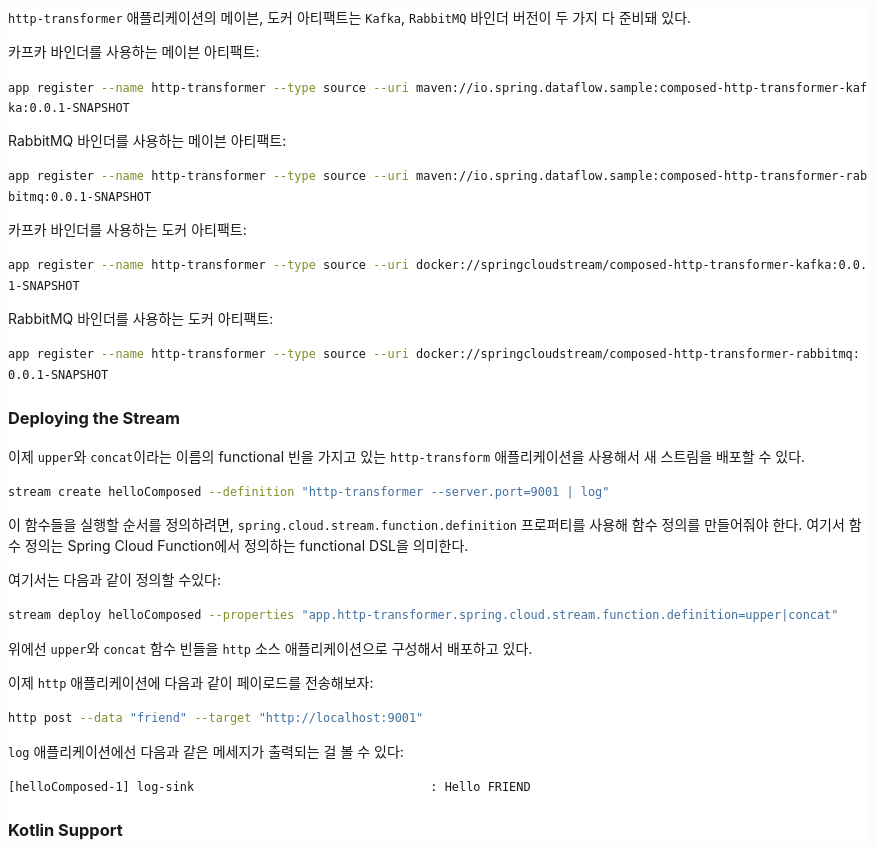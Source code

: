 `http-transformer` 애플리케이션의 메이븐, 도커 아티팩트는 `Kafka`, `RabbitMQ` 바인더 버전이 두 가지 다 준비돼 있다.

카프카 바인더를 사용하는 메이븐 아티팩트:

```sh
app register --name http-transformer --type source --uri maven://io.spring.dataflow.sample:composed-http-transformer-kafka:0.0.1-SNAPSHOT
```

RabbitMQ 바인더를 사용하는 메이븐 아티팩트:

```sh
app register --name http-transformer --type source --uri maven://io.spring.dataflow.sample:composed-http-transformer-rabbitmq:0.0.1-SNAPSHOT
```

카프카 바인더를 사용하는 도커 아티팩트:

```sh
app register --name http-transformer --type source --uri docker://springcloudstream/composed-http-transformer-kafka:0.0.1-SNAPSHOT
```

RabbitMQ 바인더를 사용하는 도커 아티팩트:

```sh
app register --name http-transformer --type source --uri docker://springcloudstream/composed-http-transformer-rabbitmq:0.0.1-SNAPSHOT
```

### Deploying the Stream

이제 `upper`와 `concat`이라는 이름의 functional 빈을 가지고 있는 `http-transform` 애플리케이션을 사용해서 새 스트림을 배포할 수 있다.

```sh
stream create helloComposed --definition "http-transformer --server.port=9001 | log"
```

이 함수들을 실행할 순서를 정의하려면, `spring.cloud.stream.function.definition` 프로퍼티를 사용해 함수 정의를 만들어줘야 한다. 여기서 함수 정의는 Spring Cloud Function에서 정의하는 functional DSL을 의미한다.

여기서는 다음과 같이 정의할 수있다:

```sh
stream deploy helloComposed --properties "app.http-transformer.spring.cloud.stream.function.definition=upper|concat"
```

위에선 `upper`와 `concat` 함수 빈들을 `http` 소스 애플리케이션으로 구성해서 배포하고 있다.

이제 `http` 애플리케이션에 다음과 같이 페이로드를 전송해보자:

```sh
http post --data "friend" --target "http://localhost:9001"
```

`log` 애플리케이션에선 다음과 같은 메세지가 출력되는 걸 볼 수 있다:

```console
[helloComposed-1] log-sink                                 : Hello FRIEND
```

### Kotlin Support
